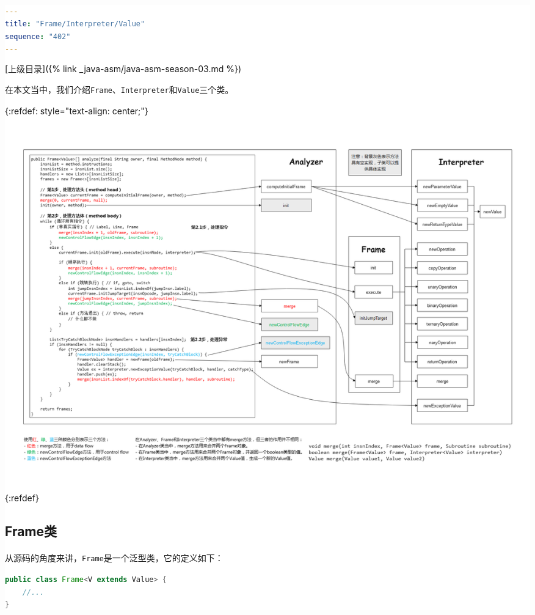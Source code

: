 ```yaml
---
title: "Frame/Interpreter/Value"
sequence: "402"
---
```


[上级目录]({% link _java-asm/java-asm-season-03.md %})

在本文当中，我们介绍`Frame`、`Interpreter`和`Value`三个类。

{:refdef: style="text-align: center;"}
![](/assets/images/java/asm/analyzer-frame-interpreter.png)
{:refdef}

## Frame类

从源码的角度来讲，`Frame`是一个泛型类，它的定义如下：

```java
public class Frame<V extends Value> {
    //...
}
```
